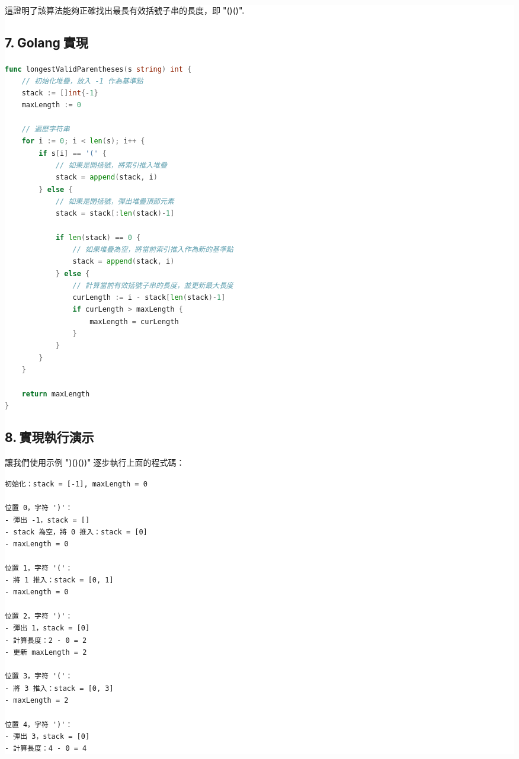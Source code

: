這證明了該算法能夠正確找出最長有效括號子串的長度，即 "()()".

## 7. Golang 實現

```go
func longestValidParentheses(s string) int {
    // 初始化堆疊，放入 -1 作為基準點
    stack := []int{-1}
    maxLength := 0

    // 遍歷字符串
    for i := 0; i < len(s); i++ {
        if s[i] == '(' {
            // 如果是開括號，將索引推入堆疊
            stack = append(stack, i)
        } else {
            // 如果是閉括號，彈出堆疊頂部元素
            stack = stack[:len(stack)-1]
            
            if len(stack) == 0 {
                // 如果堆疊為空，將當前索引推入作為新的基準點
                stack = append(stack, i)
            } else {
                // 計算當前有效括號子串的長度，並更新最大長度
                curLength := i - stack[len(stack)-1]
                if curLength > maxLength {
                    maxLength = curLength
                }
            }
        }
    }
    
    return maxLength
}
```

## 8. 實現執行演示

讓我們使用示例 ")()())" 逐步執行上面的程式碼：

```
初始化：stack = [-1], maxLength = 0

位置 0，字符 ')'：
- 彈出 -1，stack = []
- stack 為空，將 0 推入：stack = [0]
- maxLength = 0

位置 1，字符 '('：
- 將 1 推入：stack = [0, 1]
- maxLength = 0

位置 2，字符 ')'：
- 彈出 1，stack = [0]
- 計算長度：2 - 0 = 2
- 更新 maxLength = 2

位置 3，字符 '('：
- 將 3 推入：stack = [0, 3]
- maxLength = 2

位置 4，字符 ')'：
- 彈出 3，stack = [0]
- 計算長度：4 - 0 = 4
```